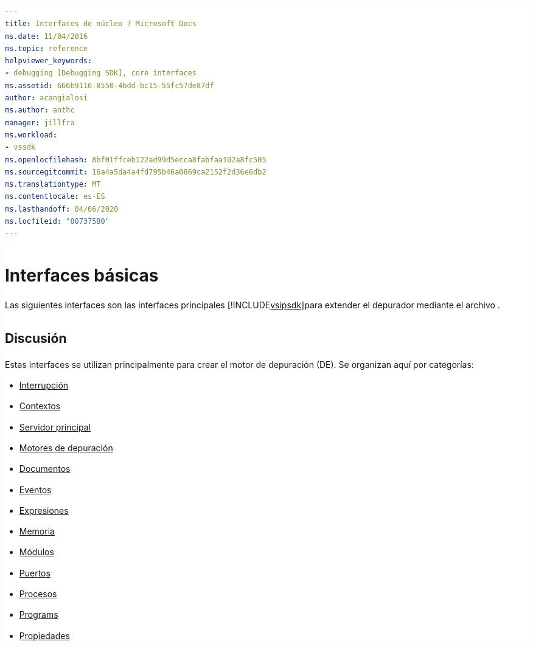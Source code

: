 ```yaml
---
title: Interfaces de núcleo ? Microsoft Docs
ms.date: 11/04/2016
ms.topic: reference
helpviewer_keywords:
- debugging [Debugging SDK], core interfaces
ms.assetid: 666b9116-8550-4bdd-bc15-55fc57de87df
author: acangialosi
ms.author: anthc
manager: jillfra
ms.workload:
- vssdk
ms.openlocfilehash: 8bf01ffceb122ad99d5ecca8fabfaa102a8fc505
ms.sourcegitcommit: 16a4a5da4a4fd795b46a0869ca2152f2d36e6db2
ms.translationtype: MT
ms.contentlocale: es-ES
ms.lasthandoff: 04/06/2020
ms.locfileid: "80737580"
---
```

# <a name="core-interfaces"></a>Interfaces básicas
Las siguientes interfaces son las interfaces principales [!INCLUDE[vsipsdk](../../../extensibility/includes/vsipsdk_md.md)]para extender el depurador mediante el archivo .

## <a name="discussion"></a>Discusión
 Estas interfaces se utilizan principalmente para crear el motor de depuración (DE). Se organizan aquí por categorías:

- [Interrupción](#Breakpoints)

- [Contextos](#Contexts)

- [Servidor principal](#CoreServer)

- [Motores de depuración](#DebugEngines)

- [Documentos](#Documents)

- [Eventos](#Events)

- [Expresiones](#Expressions)

- [Memoria](#Memory)

- [Módulos](#Modules)

- [Puertos](#Ports)

- [Procesos](#Processes)

- [Programs](#Programs)

- [Propiedades](#Properties)
